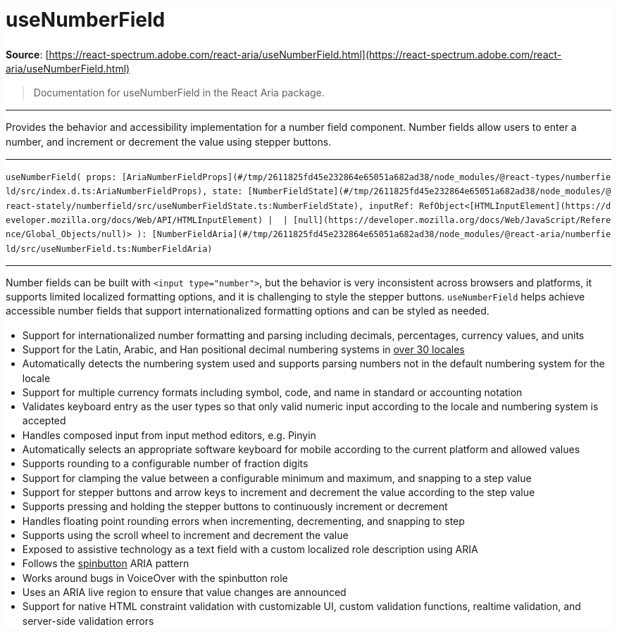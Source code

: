 # useNumberField

**Source**: [https://react-spectrum.adobe.com/react-aria/useNumberField.html](https://react-spectrum.adobe.com/react-aria/useNumberField.html)

> Documentation for useNumberField in the React Aria package.

---

Provides the behavior and accessibility implementation for a number field component. Number fields allow users to enter a number, and increment or decrement the value using stepper buttons.

* * *

`useNumberField( props: [AriaNumberFieldProps](#/tmp/2611825fd45e232864e65051a682ad38/node_modules/@react-types/numberfield/src/index.d.ts:AriaNumberFieldProps), state: [NumberFieldState](#/tmp/2611825fd45e232864e65051a682ad38/node_modules/@react-stately/numberfield/src/useNumberFieldState.ts:NumberFieldState), inputRef: RefObject<[HTMLInputElement](https://developer.mozilla.org/docs/Web/API/HTMLInputElement) |  | [null](https://developer.mozilla.org/docs/Web/JavaScript/Reference/Global_Objects/null)> ): [NumberFieldAria](#/tmp/2611825fd45e232864e65051a682ad38/node_modules/@react-aria/numberfield/src/useNumberField.ts:NumberFieldAria)`

* * *

Number fields can be built with `<input type="number">`, but the behavior is very inconsistent across browsers and platforms, it supports limited localized formatting options, and it is challenging to style the stepper buttons. `useNumberField` helps achieve accessible number fields that support internationalized formatting options and can be styled as needed.

-   Support for internationalized number formatting and parsing including decimals, percentages, currency values, and units
-   Support for the Latin, Arabic, and Han positional decimal numbering systems in [over 30 locales](https://react-spectrum.adobe.com/react-aria/internationalization.html#supported-locales)
-   Automatically detects the numbering system used and supports parsing numbers not in the default numbering system for the locale
-   Support for multiple currency formats including symbol, code, and name in standard or accounting notation
-   Validates keyboard entry as the user types so that only valid numeric input according to the locale and numbering system is accepted
-   Handles composed input from input method editors, e.g. Pinyin
-   Automatically selects an appropriate software keyboard for mobile according to the current platform and allowed values
-   Supports rounding to a configurable number of fraction digits
-   Support for clamping the value between a configurable minimum and maximum, and snapping to a step value
-   Support for stepper buttons and arrow keys to increment and decrement the value according to the step value
-   Supports pressing and holding the stepper buttons to continuously increment or decrement
-   Handles floating point rounding errors when incrementing, decrementing, and snapping to step
-   Supports using the scroll wheel to increment and decrement the value
-   Exposed to assistive technology as a text field with a custom localized role description using ARIA
-   Follows the [spinbutton](https://www.w3.org/WAI/ARIA/apg/patterns/spinbutton/) ARIA pattern
-   Works around bugs in VoiceOver with the spinbutton role
-   Uses an ARIA live region to ensure that value changes are announced
-   Support for native HTML constraint validation with customizable UI, custom validation functions, realtime validation, and server-side validation errors
